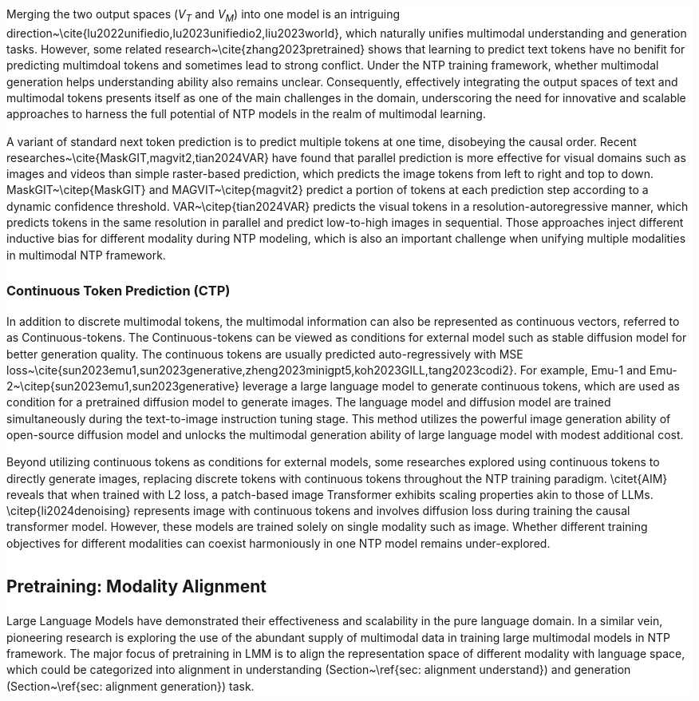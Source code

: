 Merging the two output spaces ($V_T$ and $V_M$) into one model is an intriguing direction~\cite{lu2022unifiedio,lu2023unifiedio2,liu2023world}, which naturally unifies multimodal understanding and generation tasks. However, some related research~\cite{zhang2023pretrained} shows that learning to predict text tokens have no benifit for predicting multimdoal tokens and sometimes lead to strong conflict. Under the NTP training framework, whether multimodal generation helps understanding ability also remains unclear. Consequently, effectively integrating the output spaces of text and multimodal tokens presents itself as one of the main challenges in the domain, underscoring the need for innovative and scalable approaches to harness the full potential of NTP models in the realm of multimodal learning.

A variant of standard next token prediction is to predict multiple tokens at one time, disobeying the causal order. Recent researches~\cite{MaskGIT,magvit2,tian2024VAR} have found that parallel prediction is more effective for visual domains such as images and videos than simple raster-based prediction, which predicts the image tokens from left to right and top to down. MaskGIT~\citep{MaskGIT} and MAGVIT~\citep{magvit2} predict a portion of tokens at each prediction step according to a dynamic confidence threshold. VAR~\citep{tian2024VAR} predicts the visual tokens in a resolution-autoregressive manner, which predicts tokens in the same resolution in parallel and predict low-to-high images in sequential. Those approaches inject different inductive bias for different modality during NTP modeling, which is also an important challenge when unifying multiple modalities in multimodal NTP framework.


### Continuous Token Prediction (CTP)

In addition to discrete multimodal tokens, the multimodal information can also be represented as continuous vectors, referred to as Continuous-tokens. The Continuous-tokens can be viewed as conditions for external model such as stable diffusion model for better generation quality. The continuous tokens are usually predicted auto-regressively with MSE loss~\cite{sun2023emu1,sun2023generative,zheng2023minigpt5,koh2023GILL,tang2023codi2}. For example, Emu-1 and Emu-2~\citep{sun2023emu1,sun2023generative} leverage a large language model to generate continuous tokens, which are used as condition for a pretrained diffusion model to generate images. The language model and diffusion model are trained simultaneously during the text-to-image instruction tuning stage. This method utilizes the powerful image generation ability of open-source diffusion model and unlocks the multimodal generation ability of large language model with modest additional cost.

Beyond utilizing continuous tokens as conditions for external models, some researches explored using continuous tokens to directly generate images, replacing discrete tokens with continuous tokens throughout the NTP training paradigm.  \citet{AIM} reveals that when trained with L2 loss, a patch-based image Transformer exhibits scaling properties akin to those of LLMs. \citep{li2024denoising} represents image with continuous tokens and involves diffusion loss during training the causal transformer model. However, these models are trained solely on single modality such as image. Whether different training objectives for different modalities can coexist harmoniously in one NTP model remains under-explored.

## Pretraining: Modality Alignment

Large Language Models have demonstrated their effectiveness and scalability in the pure language domain. In a similar vein, pioneering research is exploring the use of the abundant supply of multimodal data in training large multimodal models in NTP framework. The major focus of pretraining in LMM is to align the representation space of different modality with language space, which could be categorized into alignment in understanding (Section~\ref{sec: alignment understand}) and generation (Section~\ref{sec: alignment generation}) task.
